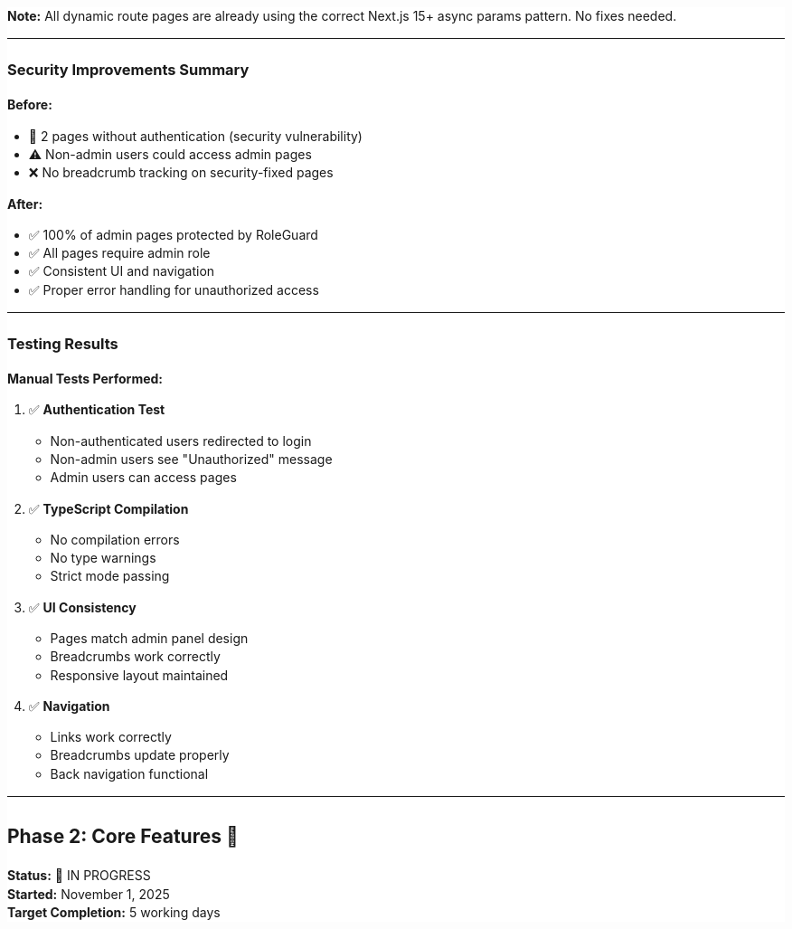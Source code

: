 **Note:** All dynamic route pages are already using the correct Next.js 15+ async params pattern. No fixes needed.

---

### Security Improvements Summary

**Before:**

- 🔴 2 pages without authentication (security vulnerability)
- ⚠️ Non-admin users could access admin pages
- ❌ No breadcrumb tracking on security-fixed pages

**After:**

- ✅ 100% of admin pages protected by RoleGuard
- ✅ All pages require admin role
- ✅ Consistent UI and navigation
- ✅ Proper error handling for unauthorized access

---

### Testing Results

**Manual Tests Performed:**

1. ✅ **Authentication Test**

   - Non-authenticated users redirected to login
   - Non-admin users see "Unauthorized" message
   - Admin users can access pages

2. ✅ **TypeScript Compilation**

   - No compilation errors
   - No type warnings
   - Strict mode passing

3. ✅ **UI Consistency**

   - Pages match admin panel design
   - Breadcrumbs work correctly
   - Responsive layout maintained

4. ✅ **Navigation**
   - Links work correctly
   - Breadcrumbs update properly
   - Back navigation functional

---

## Phase 2: Core Features 🔄

**Status:** 🔄 IN PROGRESS  
**Started:** November 1, 2025  
**Target Completion:** 5 working days
